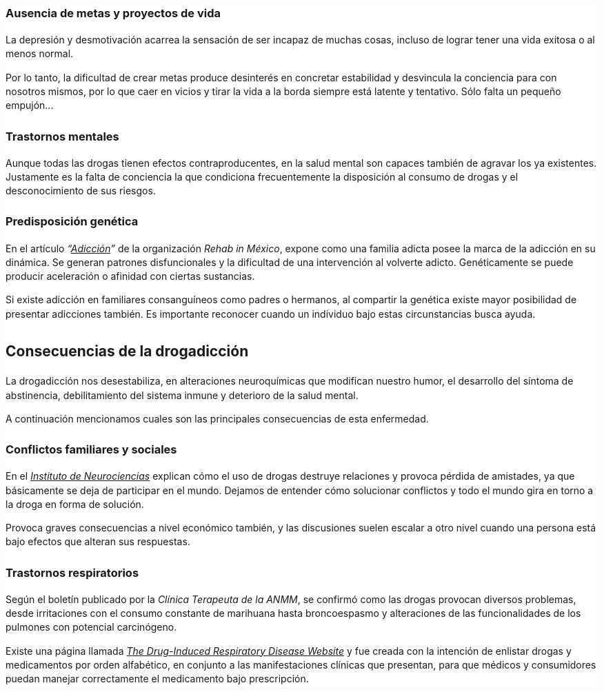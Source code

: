 ### Ausencia de metas y proyectos de vida

La depresión y desmotivación acarrea la sensación de ser incapaz de muchas cosas, incluso de lograr tener una vida exitosa o al menos normal.

Por lo tanto, la dificultad de crear metas produce desinterés en concretar estabilidad y desvincula la conciencia para con nosotros mismos, por lo que caer en vicios y tirar la vida a la borda siempre está latente y tentativo. Sólo falta un pequeño empujón...

### Trastornos mentales

Aunque todas las drogas tienen efectos contraproducentes, en la salud mental son capaces también de agravar los ya existentes. Justamente es la falta de conciencia la que condiciona frecuentemente la disposición al consumo de drogas y el desconocimiento de sus riesgos.

### Predisposición genética

En el artículo *“[Adicción](http://www.adicciones.org/enfermedad/causas.html)”* de la organización *Rehab in México*, expone como una familia adicta posee la marca de la adicción en su dinámica. Se generan patrones disfuncionales y la dificultad de una intervención al volverte adicto. Genéticamente se puede producir aceleración o afinidad con ciertas sustancias.

Si existe adicción en familiares consanguíneos como padres o hermanos, al compartir la genética existe mayor posibilidad de presentar adicciones también. Es importante reconocer cuando un individuo bajo estas circunstancias busca ayuda.

## Consecuencias de la drogadicción

La drogadicción nos desestabiliza, en alteraciones neuroquímicas que modifican nuestro humor, el desarrollo del síntoma de abstinencia, debilitamiento del sistema inmune y deterioro de la salud mental.

A continuación mencionamos cuales son las principales consecuencias de esta enfermedad.

### Conflictos familiares y sociales

En el *[Instituto de Neurociencias](https://institutoneurociencias.med.ec/blog/item/845-drogas-consecuencias)* explican cómo el uso de drogas destruye relaciones y provoca pérdida de amistades, ya que básicamente se deja de participar en el mundo. Dejamos de entender cómo solucionar conflictos y todo el mundo gira en torno a la droga en forma de solución.

Provoca graves consecuencias a nivel económico también, y las discusiones suelen escalar a otro nivel cuando una persona está bajo efectos que alteran sus respuestas.

### Trastornos respiratorios

Según el boletín publicado por la *Clínica Terapeuta de la ANMM*, se confirmó como las drogas provocan diversos problemas, desde irritaciones con el consumo constante de marihuana hasta broncoespasmo y alteraciones de las funcionalidades de los pulmones con potencial carcinógeno.

Existe una página llamada *[The Drug-Induced Respiratory Disease Website](https://www.pneumotox.com/drug/index/)* y fue creada con la intención de enlistar drogas y medicamentos por orden alfabético, en conjunto a las manifestaciones clínicas que presentan, para que médicos y consumidores puedan manejar correctamente el medicamento bajo prescripción.
